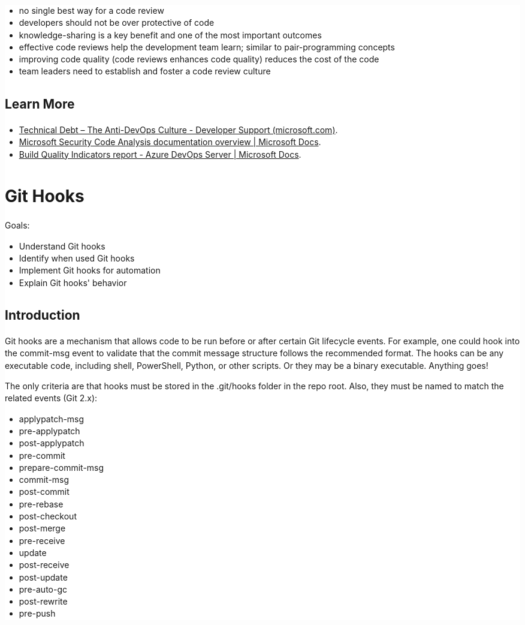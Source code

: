 - no single best way for a code review
- developers should not be over protective of code
- knowledge-sharing is a key benefit and one of the most important outcomes
- effective code reviews help the development team learn; similar to pair-programming concepts
- improving code quality (code reviews enhances code quality) reduces the cost of the code
- team leaders need to establish and foster a code review culture

## Learn More

- [Technical Debt – The Anti-DevOps Culture - Developer Support (microsoft.com)](https://devblogs.microsoft.com/premier-developer/technical-debt-the-anti-devops-culture/).
- [Microsoft Security Code Analysis documentation overview | Microsoft Docs](https://learn.microsoft.com/en-us/azure/security/develop/security-code-analysis-overview).
- [Build Quality Indicators report - Azure DevOps Server | Microsoft Docs](https://learn.microsoft.com/en-us/azure/devops/report/sql-reports/build-quality-indicators-report).

# Git Hooks

Goals:

- Understand Git hooks
- Identify when used Git hooks
- Implement Git hooks for automation
- Explain Git hooks' behavior

## Introduction

Git hooks are a mechanism that allows code to be run before or after certain Git lifecycle events.  For example, one could hook into the commit-msg event to validate that the commit message structure follows the recommended format. The hooks can be any executable code, including shell, PowerShell, Python, or other scripts. Or they may be a binary executable. Anything goes!

The only criteria are that hooks must be stored in the .git/hooks folder in the repo root. Also, they must be named to match the related events (Git 2.x):

- applypatch-msg
- pre-applypatch
- post-applypatch
- pre-commit
- prepare-commit-msg
- commit-msg
- post-commit
- pre-rebase
- post-checkout
- post-merge
- pre-receive
- update
- post-receive
- post-update
- pre-auto-gc
- post-rewrite
- pre-push
